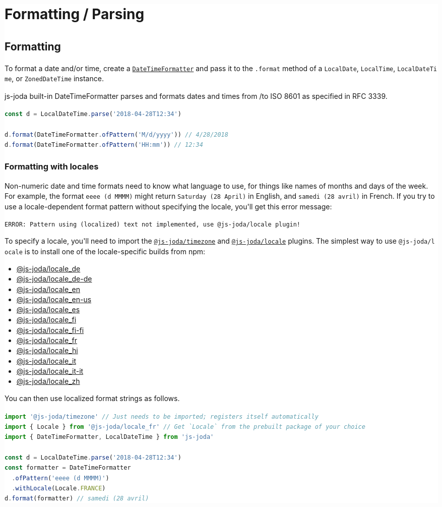# Formatting / Parsing

## Formatting

To format a date and/or time, create a [`DateTimeFormatter`](https://js-joda.github.io/js-joda/class/packages/core/src/format/DateTimeFormatter.js~DateTimeFormatter.html) and pass it to the `.format` method of a `LocalDate`, `LocalTime`, `LocalDateTime`, or `ZonedDateTime` instance.

js-joda built-in DateTimeFormatter parses and formats dates and times from /to ISO 8601 as specified in RFC 3339.


```javascript
const d = LocalDateTime.parse('2018-04-28T12:34')

d.format(DateTimeFormatter.ofPattern('M/d/yyyy')) // 4/28/2018
d.format(DateTimeFormatter.ofPattern('HH:mm')) // 12:34
```

### Formatting with locales

Non-numeric date and time formats need to know what language to use, for things like names of months and days of the week. For example, the format `eeee (d MMMM)` might return `Saturday (28 April)` in English, and `samedi (28 avril)` in French. If you try to use a locale-dependent format pattern without specifying the locale, you'll get this error message: 

```
ERROR: Pattern using (localized) text not implemented, use @js-joda/locale plugin!
```

To specify a locale, you'll need to import the [`@js-joda/timezone`](//github.com/js-joda/js-joda/tree/main/packages/timezone) and [`@js-joda/locale`](//github.com/js-joda/js-joda/tree/main/packages/locale) plugins. The simplest way to use `@js-joda/locale` is to install one of the locale-specific builds from npm:

- [@js-joda/locale_de](https://www.npmjs.com/package/@js-joda/locale_de)
- [@js-joda/locale_de-de](https://www.npmjs.com/package/@js-joda/locale_de-de)
- [@js-joda/locale_en](https://www.npmjs.com/package/@js-joda/locale_en)
- [@js-joda/locale_en-us](https://www.npmjs.com/package/@js-joda/locale_en-us)
- [@js-joda/locale_es](https://www.npmjs.com/package/@js-joda/locale_es)
- [@js-joda/locale_fi](https://www.npmjs.com/package/@js-joda/locale_fi)
- [@js-joda/locale_fi-fi](https://www.npmjs.com/package/@js-joda/locale_fi-fi)
- [@js-joda/locale_fr](https://www.npmjs.com/package/@js-joda/locale_fr)
- [@js-joda/locale_hi](https://www.npmjs.com/package/@js-joda/locale_hi)
- [@js-joda/locale_it](https://www.npmjs.com/package/@js-joda/locale_it)
- [@js-joda/locale_it-it](https://www.npmjs.com/package/@js-joda/locale_it-it)
- [@js-joda/locale_zh](https://www.npmjs.com/package/@js-joda/locale_zh)

You can then use localized format strings as follows.

```javascript
import '@js-joda/timezone' // Just needs to be imported; registers itself automatically
import { Locale } from '@js-joda/locale_fr' // Get `Locale` from the prebuilt package of your choice
import { DateTimeFormatter, LocalDateTime } from 'js-joda'

const d = LocalDateTime.parse('2018-04-28T12:34')
const formatter = DateTimeFormatter
  .ofPattern('eeee (d MMMM)')
  .withLocale(Locale.FRANCE)
d.format(formatter) // samedi (28 avril)
```
